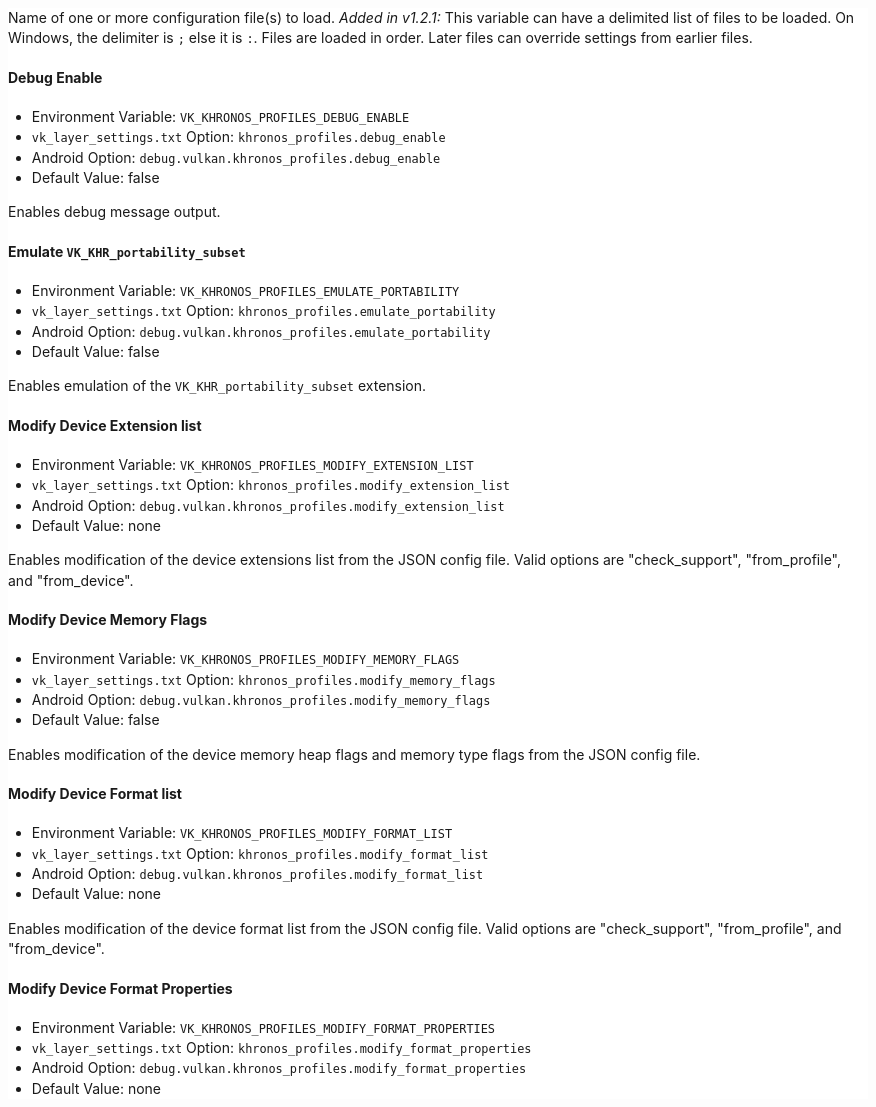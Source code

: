 Name of one or more configuration file(s) to load. _Added in v1.2.1:_ This variable can have a delimited list of files to be loaded.
On Windows, the delimiter is `;` else it is `:`. Files are loaded in order.  Later files can override settings from earlier files.

#### Debug Enable
- Environment Variable: `VK_KHRONOS_PROFILES_DEBUG_ENABLE`
- `vk_layer_settings.txt` Option: `khronos_profiles.debug_enable`
- Android Option: `debug.vulkan.khronos_profiles.debug_enable`
- Default Value: false

Enables debug message output.

#### Emulate `VK_KHR_portability_subset`
- Environment Variable: `VK_KHRONOS_PROFILES_EMULATE_PORTABILITY`
- `vk_layer_settings.txt` Option: `khronos_profiles.emulate_portability`
- Android Option: `debug.vulkan.khronos_profiles.emulate_portability`
- Default Value: false

Enables emulation of the `VK_KHR_portability_subset` extension.

#### Modify Device Extension list
- Environment Variable: `VK_KHRONOS_PROFILES_MODIFY_EXTENSION_LIST`
- `vk_layer_settings.txt` Option: `khronos_profiles.modify_extension_list`
- Android Option: `debug.vulkan.khronos_profiles.modify_extension_list`
- Default Value: none

 Enables modification of the device extensions list from the JSON config file. Valid options are "check_support", "from_profile", and "from_device".

#### Modify Device Memory Flags
- Environment Variable: `VK_KHRONOS_PROFILES_MODIFY_MEMORY_FLAGS`
- `vk_layer_settings.txt` Option: `khronos_profiles.modify_memory_flags`
- Android Option: `debug.vulkan.khronos_profiles.modify_memory_flags`
- Default Value: false

Enables modification of the device memory heap flags and memory type flags from the JSON config file.

#### Modify Device Format list
- Environment Variable: `VK_KHRONOS_PROFILES_MODIFY_FORMAT_LIST`
- `vk_layer_settings.txt` Option: `khronos_profiles.modify_format_list`
- Android Option: `debug.vulkan.khronos_profiles.modify_format_list`
- Default Value: none

Enables modification of the device format list from the JSON config file. Valid options are "check_support", "from_profile", and "from_device".

#### Modify Device Format Properties
- Environment Variable: `VK_KHRONOS_PROFILES_MODIFY_FORMAT_PROPERTIES`
- `vk_layer_settings.txt` Option: `khronos_profiles.modify_format_properties`
- Android Option: `debug.vulkan.khronos_profiles.modify_format_properties`
- Default Value: none
